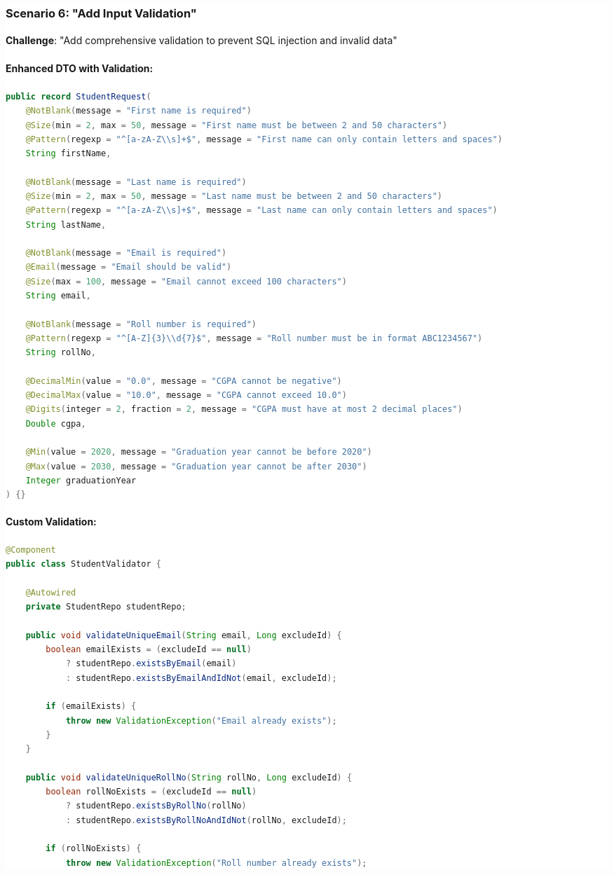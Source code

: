 
### **Scenario 6: "Add Input Validation"**

**Challenge**: "Add comprehensive validation to prevent SQL injection and invalid data"

#### Enhanced DTO with Validation:

```java
public record StudentRequest(
    @NotBlank(message = "First name is required")
    @Size(min = 2, max = 50, message = "First name must be between 2 and 50 characters")
    @Pattern(regexp = "^[a-zA-Z\\s]+$", message = "First name can only contain letters and spaces")
    String firstName,

    @NotBlank(message = "Last name is required")
    @Size(min = 2, max = 50, message = "Last name must be between 2 and 50 characters")
    @Pattern(regexp = "^[a-zA-Z\\s]+$", message = "Last name can only contain letters and spaces")
    String lastName,

    @NotBlank(message = "Email is required")
    @Email(message = "Email should be valid")
    @Size(max = 100, message = "Email cannot exceed 100 characters")
    String email,

    @NotBlank(message = "Roll number is required")
    @Pattern(regexp = "^[A-Z]{3}\\d{7}$", message = "Roll number must be in format ABC1234567")
    String rollNo,

    @DecimalMin(value = "0.0", message = "CGPA cannot be negative")
    @DecimalMax(value = "10.0", message = "CGPA cannot exceed 10.0")
    @Digits(integer = 2, fraction = 2, message = "CGPA must have at most 2 decimal places")
    Double cgpa,

    @Min(value = 2020, message = "Graduation year cannot be before 2020")
    @Max(value = 2030, message = "Graduation year cannot be after 2030")
    Integer graduationYear
) {}
```

#### Custom Validation:

```java
@Component
public class StudentValidator {

    @Autowired
    private StudentRepo studentRepo;

    public void validateUniqueEmail(String email, Long excludeId) {
        boolean emailExists = (excludeId == null)
            ? studentRepo.existsByEmail(email)
            : studentRepo.existsByEmailAndIdNot(email, excludeId);

        if (emailExists) {
            throw new ValidationException("Email already exists");
        }
    }

    public void validateUniqueRollNo(String rollNo, Long excludeId) {
        boolean rollNoExists = (excludeId == null)
            ? studentRepo.existsByRollNo(rollNo)
            : studentRepo.existsByRollNoAndIdNot(rollNo, excludeId);

        if (rollNoExists) {
            throw new ValidationException("Roll number already exists");
```